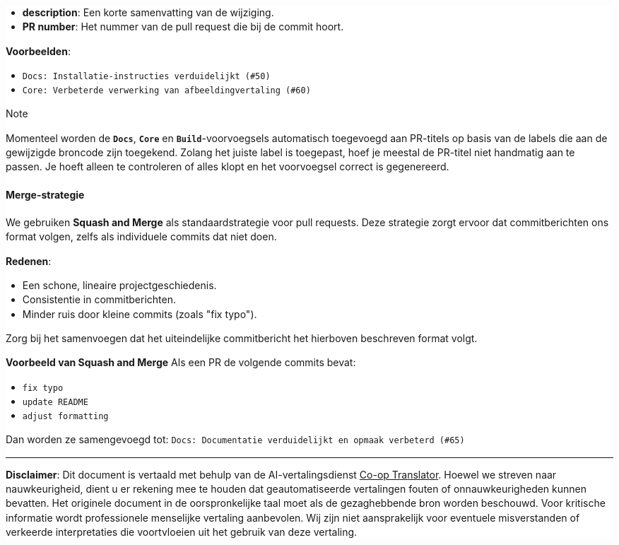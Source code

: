 - **description**: Een korte samenvatting van de wijziging.
- **PR number**: Het nummer van de pull request die bij de commit hoort.

**Voorbeelden**:

- `Docs: Installatie-instructies verduidelijkt (#50)`
- `Core: Verbeterde verwerking van afbeeldingvertaling (#60)`

> [!NOTE]
> Momenteel worden de **`Docs`**, **`Core`** en **`Build`**-voorvoegsels automatisch toegevoegd aan PR-titels op basis van de labels die aan de gewijzigde broncode zijn toegekend. Zolang het juiste label is toegepast, hoef je meestal de PR-titel niet handmatig aan te passen. Je hoeft alleen te controleren of alles klopt en het voorvoegsel correct is gegenereerd.

#### Merge-strategie

We gebruiken **Squash and Merge** als standaardstrategie voor pull requests. Deze strategie zorgt ervoor dat commitberichten ons format volgen, zelfs als individuele commits dat niet doen.

**Redenen**:

- Een schone, lineaire projectgeschiedenis.
- Consistentie in commitberichten.
- Minder ruis door kleine commits (zoals "fix typo").

Zorg bij het samenvoegen dat het uiteindelijke commitbericht het hierboven beschreven format volgt.

**Voorbeeld van Squash and Merge**
Als een PR de volgende commits bevat:

- `fix typo`
- `update README`
- `adjust formatting`

Dan worden ze samengevoegd tot:
`Docs: Documentatie verduidelijkt en opmaak verbeterd (#65)`

---

**Disclaimer**:
Dit document is vertaald met behulp van de AI-vertalingsdienst [Co-op Translator](https://github.com/Azure/co-op-translator). Hoewel we streven naar nauwkeurigheid, dient u er rekening mee te houden dat geautomatiseerde vertalingen fouten of onnauwkeurigheden kunnen bevatten. Het originele document in de oorspronkelijke taal moet als de gezaghebbende bron worden beschouwd. Voor kritische informatie wordt professionele menselijke vertaling aanbevolen. Wij zijn niet aansprakelijk voor eventuele misverstanden of verkeerde interpretaties die voortvloeien uit het gebruik van deze vertaling.